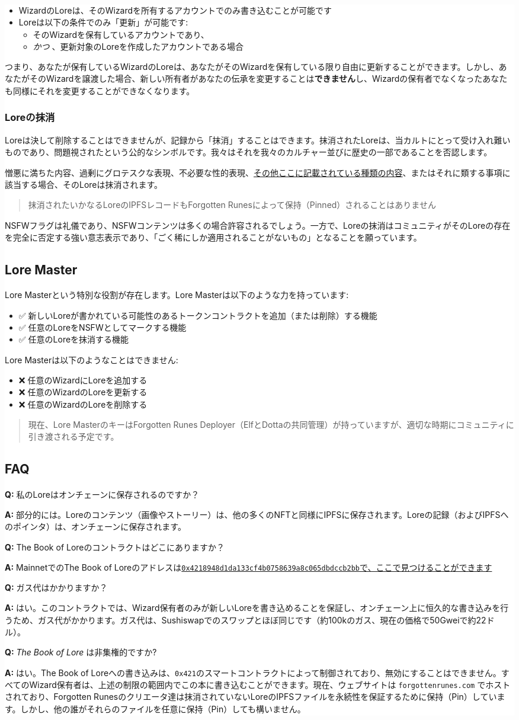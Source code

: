 - WizardのLoreは、そのWizardを所有するアカウントでのみ書き込むことが可能です
- Loreは以下の条件でのみ「更新」が可能です:
  - そのWizardを保有しているアカウントであり、
  - _かつ_ 、更新対象のLoreを作成したアカウントである場合

つまり、あなたが保有しているWizardのLoreは、あなたがそのWizardを保有している限り自由に更新することができます。しかし、あなたがそのWizardを譲渡した場合、新しい所有者があなたの伝承を変更することは**できません**し、Wizardの保有者でなくなったあなたも同様にそれを変更することができなくなります。

### Loreの抹消

Loreは決して削除することはできませんが、記録から「抹消」することはできます。抹消されたLoreは、当カルトにとって受け入れ難いものであり、問題視されたという公的なシンボルです。我々はそれを我々のカルチャー並びに歴史の一部であることを否認します。

憎悪に満ちた内容、過剰にグロテスクな表現、不必要な性的表現、[その他ここに記載されている種類の内容](https://support.google.com/docs/answer/148505)、またはそれに類する事項に該当する場合、そのLoreは抹消されます。

> 抹消されたいかなるLoreのIPFSレコードもForgotten Runesによって保持（Pinned）されることはありません

NSFWフラグは礼儀であり、NSFWコンテンツは多くの場合許容されるでしょう。一方で、Loreの抹消はコミュニティがそのLoreの存在を完全に否定する強い意志表示であり、「ごく稀にしか適用されることがないもの」となることを願っています。

## Lore Master

Lore Masterという特別な役割が存在します。Lore Masterは以下のような力を持っています:

- ✅ 新しいLoreが書かれている可能性のあるトークンコントラクトを追加（または削除）する機能
- ✅ 任意のLoreをNSFWとしてマークする機能
- ✅ 任意のLoreを抹消する機能

Lore Masterは以下のようなことはできません:

- ❌ 任意のWizardにLoreを追加する
- ❌ 任意のWizardのLoreを更新する
- ❌ 任意のWizardのLoreを削除する

> 現在、Lore MasterのキーはForgotten Runes Deployer（ElfとDottaの共同管理）が持っていますが、適切な時期にコミュニティに引き渡される予定です。

## FAQ

**Q:** 私のLoreはオンチェーンに保存されるのですか？

**A:** 部分的には。Loreのコンテンツ（画像やストーリー）は、他の多くのNFTと同様にIPFSに保存されます。Loreの記録（およびIPFSへのポインタ）は、オンチェーンに保存されます。

**Q:** The Book of Loreのコントラクトはどこにありますか？

**A:** MainnetでのThe Book of Loreのアドレスは[`0x4218948d1da133cf4b0758639a8c065dbdccb2bb`で、ここで見つけることができます](https://etherscan.io/address/0x4218948d1da133cf4b0758639a8c065dbdccb2bb#code)

**Q:** ガス代はかかりますか？

**A:** はい。このコントラクトでは、Wizard保有者のみが新しいLoreを書き込めることを保証し、オンチェーン上に恒久的な書き込みを行うため、ガス代がかかります。ガス代は、Sushiswapでのスワップとほぼ同じです（約100kのガス、現在の価格で50Gweiで約22ドル）。

**Q:** _The Book of Lore_ は非集権的ですか?

**A:** はい。The Book of Loreへの書き込みは、`0x421`のスマートコントラクトによって制御されており、無効にすることはできません。すべてのWizard保有者は、上述の制限の範囲内でこの本に書き込むことができます。現在、ウェブサイトは `forgottenrunes.com` でホストされており、Forgotten Runesのクリエータ達は抹消されていないLoreのIPFSファイルを永続性を保証するために保持（Pin）しています。しかし、他の誰がそれらのファイルを任意に保持（Pin）しても構いません。

